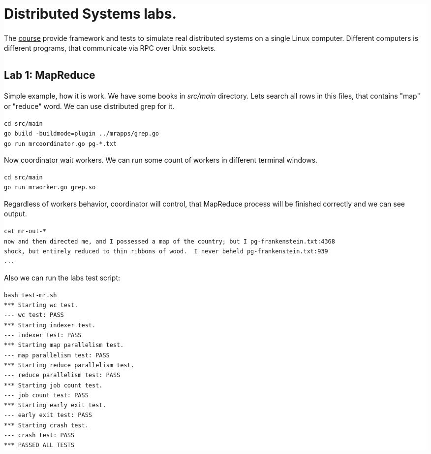 # Distributed Systems labs.

The [course](http://nil.csail.mit.edu/6.5840/2023/index.html "MIT 6.5840: Distributed Systems") provide framework and tests to simulate real distributed systems on a single Linux computer. Different computers is different programs, that communicate via RPC over Unix sockets.

## Lab 1: MapReduce

Simple example, how it is work. We have some books in *src/main* directory. Lets search all rows in this files, that contains "map" or "reduce" word. We can use distributed grep for it.

```
cd src/main
go build -buildmode=plugin ../mrapps/grep.go
go run mrcoordinator.go pg-*.txt
```

Now coordinator wait workers. We can run some count of workers in different terminal windows. 

```
cd src/main
go run mrworker.go grep.so
```

Regardless of workers behavior, coordinator will control, that MapReduce process will be finished correctly and we can see output.

```
cat mr-out-*
now and then directed me, and I possessed a map of the country; but I pg-frankenstein.txt:4368
shock, but entirely reduced to thin ribbons of wood.  I never beheld pg-frankenstein.txt:939
...
```

Also we can run the labs test script:

```
bash test-mr.sh
*** Starting wc test.
--- wc test: PASS
*** Starting indexer test.
--- indexer test: PASS
*** Starting map parallelism test.
--- map parallelism test: PASS
*** Starting reduce parallelism test.
--- reduce parallelism test: PASS
*** Starting job count test.
--- job count test: PASS
*** Starting early exit test.
--- early exit test: PASS
*** Starting crash test.
--- crash test: PASS
*** PASSED ALL TESTS
```

